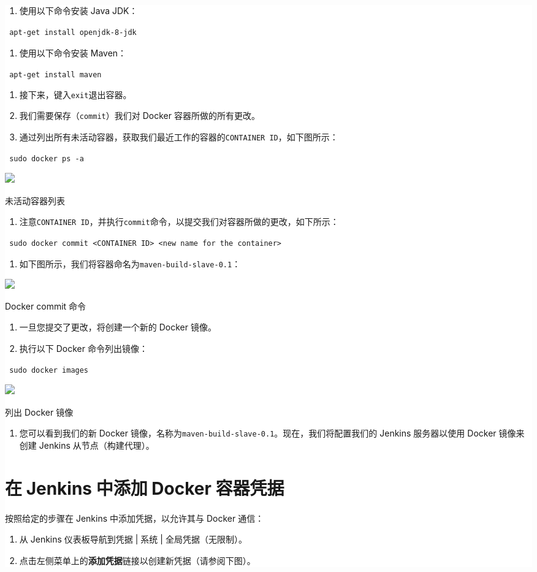 1.  使用以下命令安装 Java JDK：

```
 apt-get install openjdk-8-jdk
```

1.  使用以下命令安装 Maven：

```
 apt-get install maven
```

1.  接下来，键入`exit`退出容器。

1.  我们需要保存（`commit`）我们对 Docker 容器所做的所有更改。

1.  通过列出所有未活动容器，获取我们最近工作的容器的`CONTAINER ID`，如下图所示：

```
 sudo docker ps -a
```

![](https://github.com/OpenDocCN/freelearn-devops-pt2-zh/raw/master/docs/lrn-ci-jks-2e/img/574a41b9-0acc-41e4-b8d2-815bdb493a0a.png)

未活动容器列表

1.  注意`CONTAINER ID`，并执行`commit`命令，以提交我们对容器所做的更改，如下所示：

```
 sudo docker commit <CONTAINER ID> <new name for the container>
```

1.  如下图所示，我们将容器命名为`maven-build-slave-0.1`：

![](https://github.com/OpenDocCN/freelearn-devops-pt2-zh/raw/master/docs/lrn-ci-jks-2e/img/74b68bd5-87e1-42ee-b84a-2b004a2a1197.png)

Docker commit 命令

1.  一旦您提交了更改，将创建一个新的 Docker 镜像。

1.  执行以下 Docker 命令列出镜像：

```
 sudo docker images
```

![](https://github.com/OpenDocCN/freelearn-devops-pt2-zh/raw/master/docs/lrn-ci-jks-2e/img/1f4bfdbd-03f3-4e18-856d-46d24a2b123c.png)

列出 Docker 镜像

1.  您可以看到我们的新 Docker 镜像，名称为`maven-build-slave-0.1`。现在，我们将配置我们的 Jenkins 服务器以使用 Docker 镜像来创建 Jenkins 从节点（构建代理）。

# 在 Jenkins 中添加 Docker 容器凭据

按照给定的步骤在 Jenkins 中添加凭据，以允许其与 Docker 通信：

1.  从 Jenkins 仪表板导航到凭据 | 系统 | 全局凭据（无限制）。

1.  点击左侧菜单上的**添加凭据**链接以创建新凭据（请参阅下图）。
